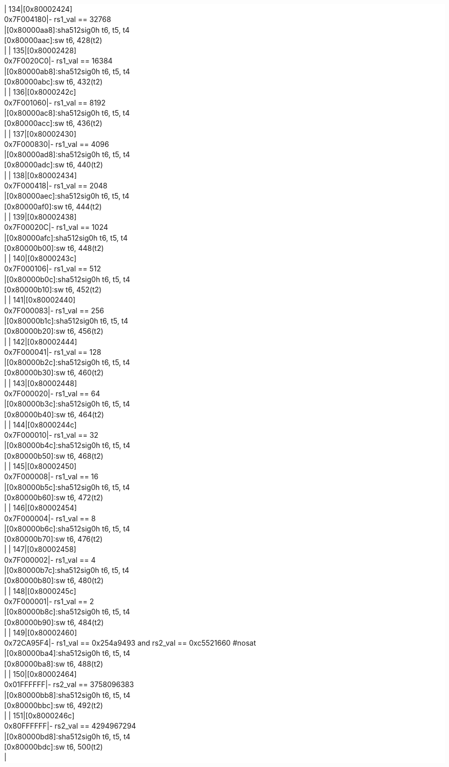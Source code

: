 | 134|[0x80002424]<br>0x7F004180|- rs1_val == 32768<br>                                                                                                   |[0x80000aa8]:sha512sig0h t6, t5, t4<br> [0x80000aac]:sw t6, 428(t2)<br>    |
| 135|[0x80002428]<br>0x7F0020C0|- rs1_val == 16384<br>                                                                                                   |[0x80000ab8]:sha512sig0h t6, t5, t4<br> [0x80000abc]:sw t6, 432(t2)<br>    |
| 136|[0x8000242c]<br>0x7F001060|- rs1_val == 8192<br>                                                                                                    |[0x80000ac8]:sha512sig0h t6, t5, t4<br> [0x80000acc]:sw t6, 436(t2)<br>    |
| 137|[0x80002430]<br>0x7F000830|- rs1_val == 4096<br>                                                                                                    |[0x80000ad8]:sha512sig0h t6, t5, t4<br> [0x80000adc]:sw t6, 440(t2)<br>    |
| 138|[0x80002434]<br>0x7F000418|- rs1_val == 2048<br>                                                                                                    |[0x80000aec]:sha512sig0h t6, t5, t4<br> [0x80000af0]:sw t6, 444(t2)<br>    |
| 139|[0x80002438]<br>0x7F00020C|- rs1_val == 1024<br>                                                                                                    |[0x80000afc]:sha512sig0h t6, t5, t4<br> [0x80000b00]:sw t6, 448(t2)<br>    |
| 140|[0x8000243c]<br>0x7F000106|- rs1_val == 512<br>                                                                                                     |[0x80000b0c]:sha512sig0h t6, t5, t4<br> [0x80000b10]:sw t6, 452(t2)<br>    |
| 141|[0x80002440]<br>0x7F000083|- rs1_val == 256<br>                                                                                                     |[0x80000b1c]:sha512sig0h t6, t5, t4<br> [0x80000b20]:sw t6, 456(t2)<br>    |
| 142|[0x80002444]<br>0x7F000041|- rs1_val == 128<br>                                                                                                     |[0x80000b2c]:sha512sig0h t6, t5, t4<br> [0x80000b30]:sw t6, 460(t2)<br>    |
| 143|[0x80002448]<br>0x7F000020|- rs1_val == 64<br>                                                                                                      |[0x80000b3c]:sha512sig0h t6, t5, t4<br> [0x80000b40]:sw t6, 464(t2)<br>    |
| 144|[0x8000244c]<br>0x7F000010|- rs1_val == 32<br>                                                                                                      |[0x80000b4c]:sha512sig0h t6, t5, t4<br> [0x80000b50]:sw t6, 468(t2)<br>    |
| 145|[0x80002450]<br>0x7F000008|- rs1_val == 16<br>                                                                                                      |[0x80000b5c]:sha512sig0h t6, t5, t4<br> [0x80000b60]:sw t6, 472(t2)<br>    |
| 146|[0x80002454]<br>0x7F000004|- rs1_val == 8<br>                                                                                                       |[0x80000b6c]:sha512sig0h t6, t5, t4<br> [0x80000b70]:sw t6, 476(t2)<br>    |
| 147|[0x80002458]<br>0x7F000002|- rs1_val == 4<br>                                                                                                       |[0x80000b7c]:sha512sig0h t6, t5, t4<br> [0x80000b80]:sw t6, 480(t2)<br>    |
| 148|[0x8000245c]<br>0x7F000001|- rs1_val == 2<br>                                                                                                       |[0x80000b8c]:sha512sig0h t6, t5, t4<br> [0x80000b90]:sw t6, 484(t2)<br>    |
| 149|[0x80002460]<br>0x72CA95F4|- rs1_val == 0x254a9493 and rs2_val == 0xc5521660 #nosat<br>                                                             |[0x80000ba4]:sha512sig0h t6, t5, t4<br> [0x80000ba8]:sw t6, 488(t2)<br>    |
| 150|[0x80002464]<br>0x01FFFFFF|- rs2_val == 3758096383<br>                                                                                              |[0x80000bb8]:sha512sig0h t6, t5, t4<br> [0x80000bbc]:sw t6, 492(t2)<br>    |
| 151|[0x8000246c]<br>0x80FFFFFF|- rs2_val == 4294967294<br>                                                                                              |[0x80000bd8]:sha512sig0h t6, t5, t4<br> [0x80000bdc]:sw t6, 500(t2)<br>    |
